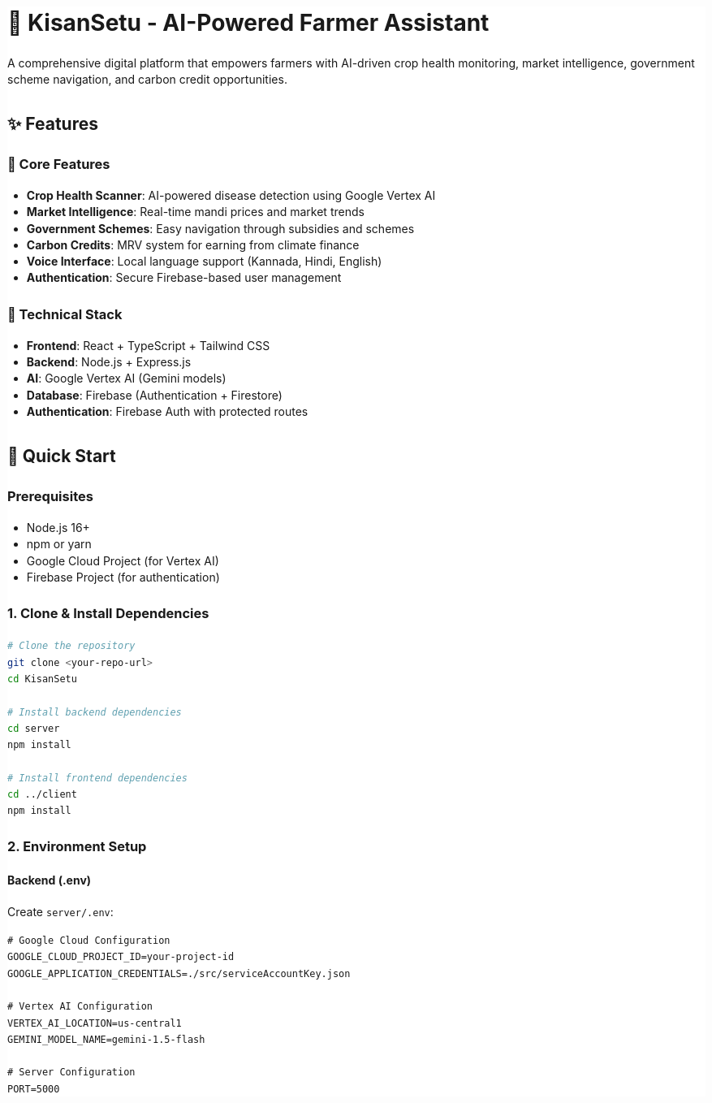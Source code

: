 # 🌾 KisanSetu - AI-Powered Farmer Assistant

A comprehensive digital platform that empowers farmers with AI-driven crop health monitoring, market intelligence, government scheme navigation, and carbon credit opportunities.

## ✨ Features

### 🚀 Core Features
- **Crop Health Scanner**: AI-powered disease detection using Google Vertex AI
- **Market Intelligence**: Real-time mandi prices and market trends
- **Government Schemes**: Easy navigation through subsidies and schemes
- **Carbon Credits**: MRV system for earning from climate finance
- **Voice Interface**: Local language support (Kannada, Hindi, English)
- **Authentication**: Secure Firebase-based user management

### 🔧 Technical Stack
- **Frontend**: React + TypeScript + Tailwind CSS
- **Backend**: Node.js + Express.js
- **AI**: Google Vertex AI (Gemini models)
- **Database**: Firebase (Authentication + Firestore)
- **Authentication**: Firebase Auth with protected routes

## 🚀 Quick Start

### Prerequisites
- Node.js 16+ 
- npm or yarn
- Google Cloud Project (for Vertex AI)
- Firebase Project (for authentication)

### 1. Clone & Install Dependencies

```bash
# Clone the repository
git clone <your-repo-url>
cd KisanSetu

# Install backend dependencies
cd server
npm install

# Install frontend dependencies
cd ../client
npm install
```

### 2. Environment Setup

#### Backend (.env)
Create `server/.env`:
```env
# Google Cloud Configuration
GOOGLE_CLOUD_PROJECT_ID=your-project-id
GOOGLE_APPLICATION_CREDENTIALS=./src/serviceAccountKey.json

# Vertex AI Configuration
VERTEX_AI_LOCATION=us-central1
GEMINI_MODEL_NAME=gemini-1.5-flash

# Server Configuration
PORT=5000
```